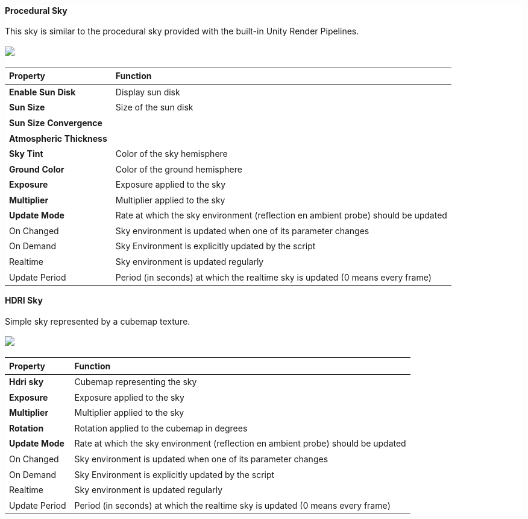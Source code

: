 __Procedural Sky__

This sky is similar to the procedural sky provided with the built-in Unity Render Pipelines. 

![](ScriptableRenderPipeline/HDRenderPipeline/Documentation/Images/SkyAndFog2.png)

| Property| Function |
|:---|:---| 
| __Enable Sun Disk__| Display sun disk |
| __Sun Size__| Size of the sun disk |
| __Sun Size Convergence__|  |
| __Atmospheric Thickness__|  |
| __Sky Tint__| Color of the sky hemisphere |
| __Ground Color__| Color of the ground hemisphere |
| __Exposure__| Exposure applied to the sky |
| __Multiplier__| Multiplier applied to the sky |
| __Update Mode__| Rate at which the sky environment (reflection en ambient probe) should be updated |
| On Changed| Sky environment is updated when one of its parameter changes |
| On Demand| Sky Environment is explicitly updated by the script |
| Realtime| Sky environment is updated regularly |
| Update Period| Period (in seconds) at which the realtime sky is updated (0 means every frame) |



__HDRI Sky__

Simple sky represented by a cubemap texture.

![](ScriptableRenderPipeline/HDRenderPipeline/Documentation/Images/SkyAndFog3.png)

| Property| Function |
|:---|:---| 
| __Hdri sky__| Cubemap representing the sky |
| __Exposure__| Exposure applied to the sky |
| __Multiplier__| Multiplier applied to the sky |
| __Rotation__| Rotation applied to the cubemap in degrees |
| __Update Mode__| Rate at which the sky environment (reflection en ambient probe) should be updated |
| On Changed| Sky environment is updated when one of its parameter changes |
| On Demand| Sky Environment is explicitly updated by the script |
| Realtime| Sky environment is updated regularly |
| Update Period| Period (in seconds) at which the realtime sky is updated (0 means every frame) |
